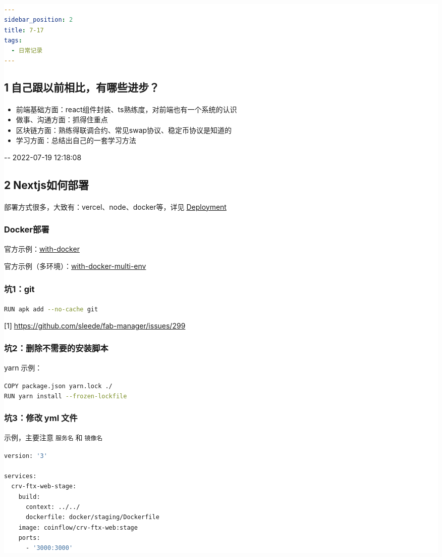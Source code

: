 ```yaml
---
sidebar_position: 2
title: 7-17
tags:
  - 日常记录
---
```




## 1 自己跟以前相比，有哪些进步？

- 前端基础方面：react组件封装、ts熟练度，对前端也有一个系统的认识
- 做事、沟通方面：抓得住重点
- 区块链方面：熟练得联调合约、常见swap协议、稳定币协议是知道的
- 学习方面：总结出自己的一套学习方法

-- 2022-07-19 12:18:08

## 2 Nextjs如何部署

部署方式很多，大致有：vercel、node、docker等，详见 [Deployment](https://nextjs.org/docs/deployment)

### Docker部署

官方示例：[with-docker](https://github.com/vercel/next.js/tree/canary/examples/with-docker)

官方示例（多环境）：[with-docker-multi-env](https://github.com/vercel/next.js/tree/canary/examples/with-docker-multi-env)

### 坑1：git

```sh
RUN apk add --no-cache git
```

[1] https://github.com/sleede/fab-manager/issues/299

### 坑2：删除不需要的安装脚本

yarn 示例：

```sh
COPY package.json yarn.lock ./
RUN yarn install --frozen-lockfile
```

### 坑3：修改 yml 文件

示例，主要注意 `服务名` 和 `镜像名`

```sh
version: '3'

services:
  crv-ftx-web-stage:
    build:
      context: ../../
      dockerfile: docker/staging/Dockerfile
    image: coinflow/crv-ftx-web:stage
    ports:
      - '3000:3000'
```


  [key in LOCALE | string]: string
